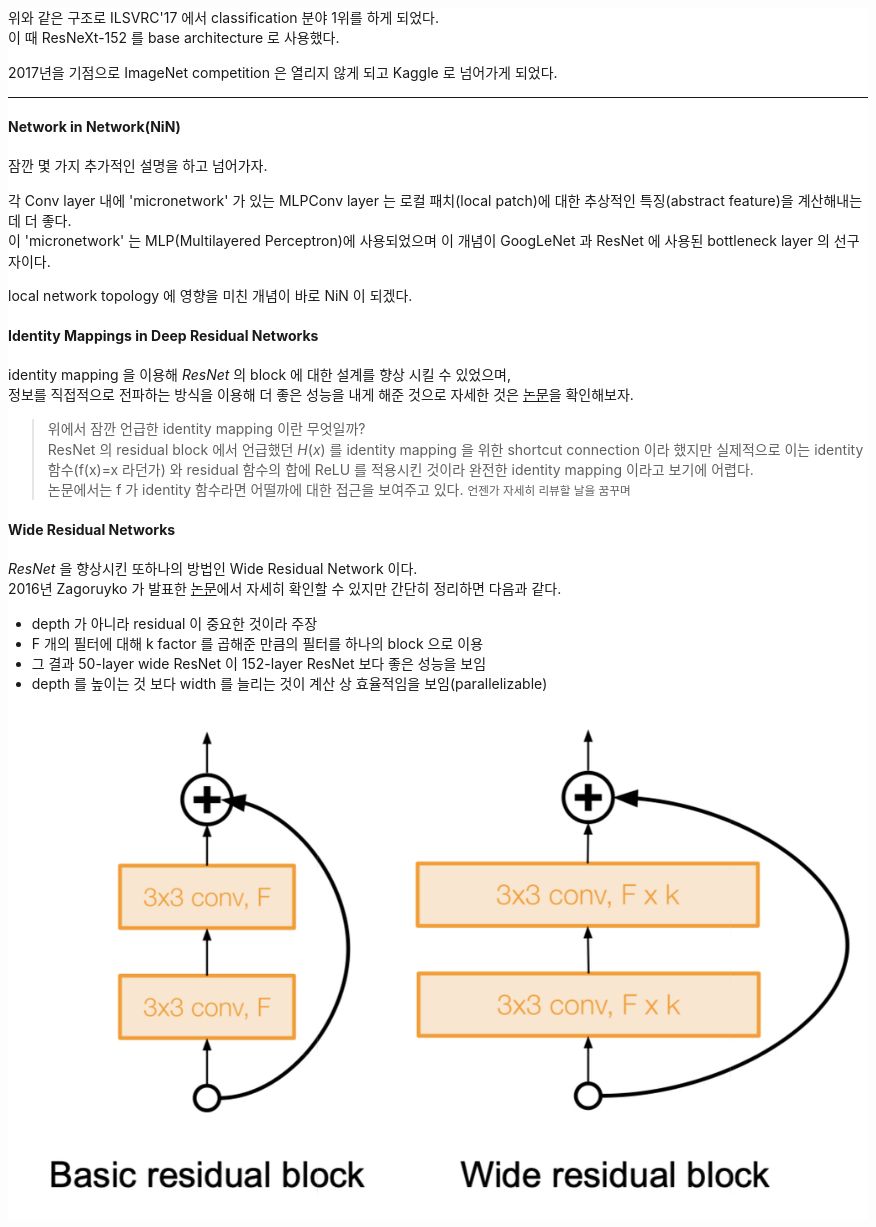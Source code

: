 위와 같은 구조로 ILSVRC'17 에서 classification 분야 1위를 하게 되었다.  
이 때 ResNeXt-152 를 base architecture 로 사용했다.

2017년을 기점으로 ImageNet competition 은 열리지 않게 되고 Kaggle 로 넘어가게 되었다.

---

#### Network in Network(NiN)

잠깐 몇 가지 추가적인 설명을 하고 넘어가자.

각 Conv layer 내에 'micronetwork' 가 있는 MLPConv layer 는 로컬 패치(local patch)에 대한 추상적인 특징(abstract feature)을 계산해내는데 더 좋다.  
이 'micronetwork' 는 MLP(Multilayered Perceptron)에 사용되었으며 이 개념이 GoogLeNet 과 ResNet 에 사용된 bottleneck layer 의 선구자이다.

local network topology 에 영향을 미친 개념이 바로 NiN 이 되겠다.

#### Identity Mappings in Deep Residual Networks

identity mapping 을 이용해 _ResNet_ 의 block 에 대한 설계를 향상 시킬 수 있었으며,  
정보를 직접적으로 전파하는 방식을 이용해 더 좋은 성능을 내게 해준 것으로 자세한 것은 [논문](https://arxiv.org/abs/1603.05027)을 확인해보자.

> 위에서 잠깐 언급한 identity mapping 이란 무엇일까?  
> ResNet 의 residual block 에서 언급했던 $H(x)$ 를 identity mapping 을 위한 shortcut connection 이라 했지만 실제적으로 이는 identity 함수(f(x)=x 라던가) 와 residual 함수의 합에 ReLU 를 적용시킨 것이라 완전한 identity mapping 이라고 보기에 어렵다.  
> 논문에서는 f 가 identity 함수라면 어떨까에 대한 접근을 보여주고 있다. <small>언젠가 자세히 리뷰할 날을 꿈꾸며</small>

#### Wide Residual Networks

_ResNet_ 을 향상시킨 또하나의 방법인 Wide Residual Network 이다.  
2016년 Zagoruyko 가 발표한 [논문](https://arxiv.org/abs/1605.07146)에서 자세히 확인할 수 있지만 간단히 정리하면 다음과 같다.

- depth 가 아니라 residual 이 중요한 것이라 주장
- F 개의 필터에 대해 k factor 를 곱해준 만큼의 필터를 하나의 block 으로 이용
- 그 결과 50-layer wide ResNet 이 152-layer ResNet 보다 좋은 성능을 보임
- depth 를 높이는 것 보다 width 를 늘리는 것이 계산 상 효율적임을 보임(parallelizable)

![wide residual netrowk](./image28.png)
